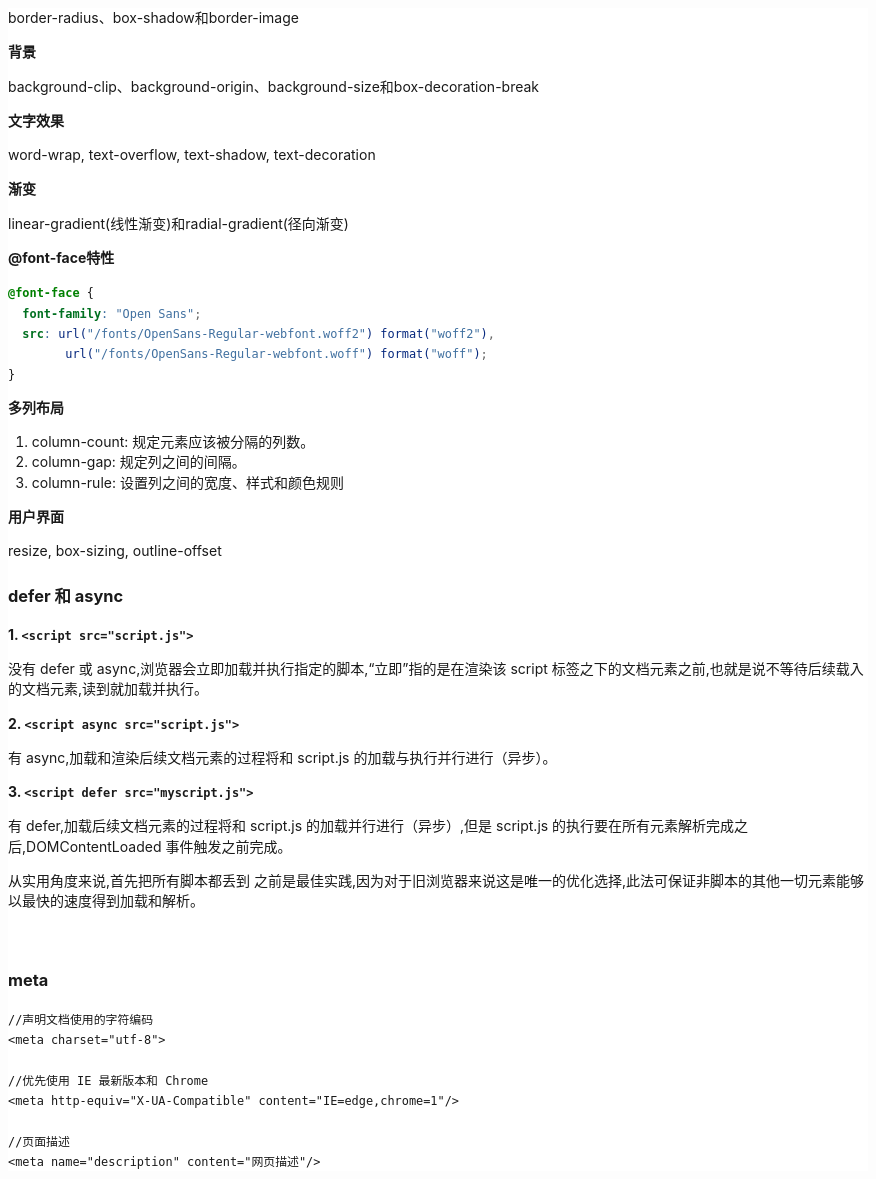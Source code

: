 border-radius、box-shadow和border-image

**背景**

background-clip、background-origin、background-size和box-decoration-break

**文字效果**

word-wrap, text-overflow, text-shadow, text-decoration

**渐变**

linear-gradient(线性渐变)和radial-gradient(径向渐变)

**@font-face特性**

```css
@font-face {
  font-family: "Open Sans";
  src: url("/fonts/OpenSans-Regular-webfont.woff2") format("woff2"),
        url("/fonts/OpenSans-Regular-webfont.woff") format("woff");
}
```

**多列布局**

1. column-count: 规定元素应该被分隔的列数。
2. column-gap: 规定列之间的间隔。
3. column-rule: 设置列之间的宽度、样式和颜色规则

**用户界面**

resize, box-sizing, outline-offset

### defer 和 async

**1. `<script src="script.js">`**

没有 defer 或 async,浏览器会立即加载并执行指定的脚本,“立即”指的是在渲染该 script 标签之下的文档元素之前,也就是说不等待后续载入的文档元素,读到就加载并执行。

**2. `<script async src="script.js">`**

有 async,加载和渲染后续文档元素的过程将和 script.js 的加载与执行并行进行（异步）。

**3. `<script defer src="myscript.js">`**

有 defer,加载后续文档元素的过程将和 script.js 的加载并行进行（异步）,但是 script.js 的执行要在所有元素解析完成之后,DOMContentLoaded 事件触发之前完成。

从实用角度来说,首先把所有脚本都丢到 </body> 之前是最佳实践,因为对于旧浏览器来说这是唯一的优化选择,此法可保证非脚本的其他一切元素能够以最快的速度得到加载和解析。

<img :src="$withBase('/h5-css/defer-async.png')"/>

### meta

    //声明文档使用的字符编码
    <meta charset="utf-8">
    
    //优先使用 IE 最新版本和 Chrome
    <meta http-equiv="X-UA-Compatible" content="IE=edge,chrome=1"/>
    
    //页面描述
    <meta name="description" content="网页描述"/>
    